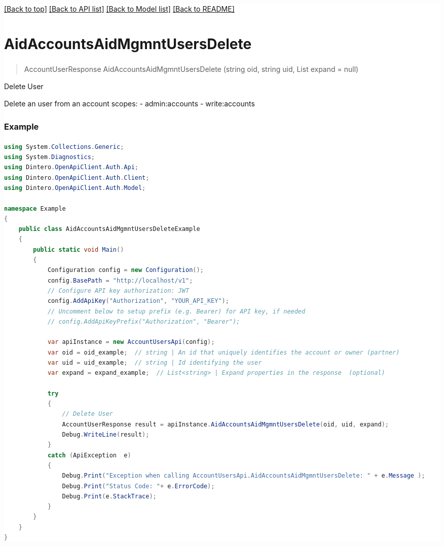 [[Back to top]](#) [[Back to API list]](../README.md#documentation-for-api-endpoints) [[Back to Model list]](../README.md#documentation-for-models) [[Back to README]](../README.md)

<a name="aidaccountsaidmgmntusersdelete"></a>
# **AidAccountsAidMgmntUsersDelete**
> AccountUserResponse AidAccountsAidMgmntUsersDelete (string oid, string uid, List<string> expand = null)

Delete User

Delete an user from an account  scopes: - admin:accounts - write:accounts 

### Example
```csharp
using System.Collections.Generic;
using System.Diagnostics;
using Dintero.OpenApiClient.Auth.Api;
using Dintero.OpenApiClient.Auth.Client;
using Dintero.OpenApiClient.Auth.Model;

namespace Example
{
    public class AidAccountsAidMgmntUsersDeleteExample
    {
        public static void Main()
        {
            Configuration config = new Configuration();
            config.BasePath = "http://localhost/v1";
            // Configure API key authorization: JWT
            config.AddApiKey("Authorization", "YOUR_API_KEY");
            // Uncomment below to setup prefix (e.g. Bearer) for API key, if needed
            // config.AddApiKeyPrefix("Authorization", "Bearer");

            var apiInstance = new AccountUsersApi(config);
            var oid = oid_example;  // string | An id that uniquely identifies the account or owner (partner) 
            var uid = uid_example;  // string | Id identifying the user 
            var expand = expand_example;  // List<string> | Expand properties in the response  (optional) 

            try
            {
                // Delete User
                AccountUserResponse result = apiInstance.AidAccountsAidMgmntUsersDelete(oid, uid, expand);
                Debug.WriteLine(result);
            }
            catch (ApiException  e)
            {
                Debug.Print("Exception when calling AccountUsersApi.AidAccountsAidMgmntUsersDelete: " + e.Message );
                Debug.Print("Status Code: "+ e.ErrorCode);
                Debug.Print(e.StackTrace);
            }
        }
    }
}
```
